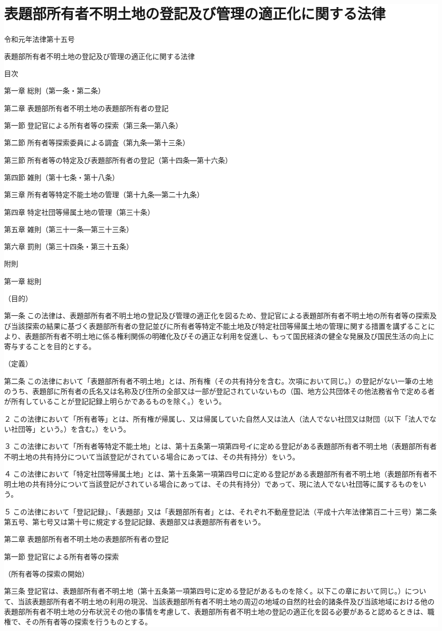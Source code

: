 # 表題部所有者不明土地の登記及び管理の適正化に関する法律

令和元年法律第十五号

表題部所有者不明土地の登記及び管理の適正化に関する法律

目次

第一章 総則（第一条・第二条）

第二章 表題部所有者不明土地の表題部所有者の登記

第一節 登記官による所有者等の探索（第三条―第八条）

第二節 所有者等探索委員による調査（第九条―第十三条）

第三節 所有者等の特定及び表題部所有者の登記（第十四条―第十六条）

第四節 雑則（第十七条・第十八条）

第三章 所有者等特定不能土地の管理（第十九条―第二十九条）

第四章 特定社団等帰属土地の管理（第三十条）

第五章 雑則（第三十一条―第三十三条）

第六章 罰則（第三十四条・第三十五条）

附則

第一章 総則

（目的）

第一条 この法律は、表題部所有者不明土地の登記及び管理の適正化を図るため、登記官による表題部所有者不明土地の所有者等の探索及び当該探索の結果に基づく表題部所有者の登記並びに所有者等特定不能土地及び特定社団等帰属土地の管理に関する措置を講ずることにより、表題部所有者不明土地に係る権利関係の明確化及びその適正な利用を促進し、もって国民経済の健全な発展及び国民生活の向上に寄与することを目的とする。

（定義）

第二条 この法律において「表題部所有者不明土地」とは、所有権（その共有持分を含む。次項において同じ。）の登記がない一筆の土地のうち、表題部に所有者の氏名又は名称及び住所の全部又は一部が登記されていないもの（国、地方公共団体その他法務省令で定める者が所有していることが登記記録上明らかであるものを除く。）をいう。

２ この法律において「所有者等」とは、所有権が帰属し、又は帰属していた自然人又は法人（法人でない社団又は財団（以下「法人でない社団等」という。）を含む。）をいう。

３ この法律において「所有者等特定不能土地」とは、第十五条第一項第四号イに定める登記がある表題部所有者不明土地（表題部所有者不明土地の共有持分について当該登記がされている場合にあっては、その共有持分）をいう。

４ この法律において「特定社団等帰属土地」とは、第十五条第一項第四号ロに定める登記がある表題部所有者不明土地（表題部所有者不明土地の共有持分について当該登記がされている場合にあっては、その共有持分）であって、現に法人でない社団等に属するものをいう。

５ この法律において「登記記録」、「表題部」又は「表題部所有者」とは、それぞれ不動産登記法（平成十六年法律第百二十三号）第二条第五号、第七号又は第十号に規定する登記記録、表題部又は表題部所有者をいう。

第二章 表題部所有者不明土地の表題部所有者の登記

第一節 登記官による所有者等の探索

（所有者等の探索の開始）

第三条 登記官は、表題部所有者不明土地（第十五条第一項第四号に定める登記があるものを除く。以下この章において同じ。）について、当該表題部所有者不明土地の利用の現況、当該表題部所有者不明土地の周辺の地域の自然的社会的諸条件及び当該地域における他の表題部所有者不明土地の分布状況その他の事情を考慮して、表題部所有者不明土地の登記の適正化を図る必要があると認めるときは、職権で、その所有者等の探索を行うものとする。
